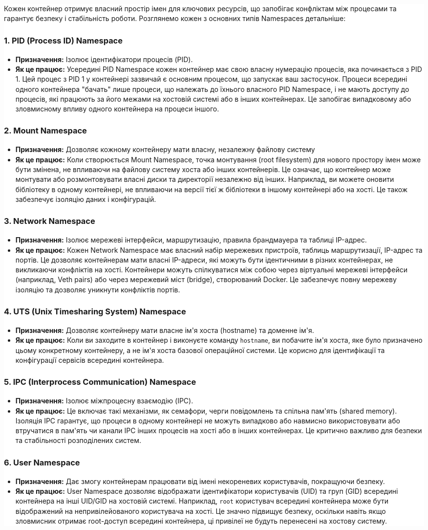 Кожен контейнер отримує власний простір імен для ключових ресурсів, що запобігає конфліктам між процесами та гарантує безпеку і стабільність роботи. Розглянемо кожен з основних типів Namespaces детальніше:

### 1. PID (Process ID) Namespace

- **Призначення:** Ізолює ідентифікатори процесів (PID).
- **Як це працює:** Усередині PID Namespace кожен контейнер має свою власну нумерацію процесів, яка починається з PID 1. Цей процес з PID 1 у контейнері зазвичай є основним процесом, що запускає ваш застосунок. Процеси всередині одного контейнера "бачать" лише процеси, що належать до їхнього власного PID Namespace, і не мають доступу до процесів, які працюють за його межами на хостовій системі або в інших контейнерах. Це запобігає випадковому або зловмисному впливу одного контейнера на процеси іншого.
### 2. Mount Namespace

- **Призначення:** Дозволяє кожному контейнеру мати власну, незалежну файлову систему
- **Як це працює:** Коли створюється Mount Namespace, точка монтування (root filesystem) для нового простору імен може бути змінена, не впливаючи на файлову систему хоста або інших контейнерів. Це означає, що контейнер може монтувати або розмонтовувати власні диски та директорії незалежно від інших. Наприклад, ви можете оновити бібліотеку в одному контейнері, не впливаючи на версії тієї ж бібліотеки в іншому контейнері або на хості. Це також забезпечує ізоляцію даних і конфігурацій.

### 3. Network Namespace

- **Призначення:** Ізолює мережеві інтерфейси, маршрутизацію, правила брандмауера та таблиці IP-адрес.
- **Як це працює:** Кожен Network Namespace має власний набір мережевих пристроїв, таблиць маршрутизації, IP-адрес та портів. Це дозволяє контейнерам мати власні IP-адреси, які можуть бути ідентичними в різних контейнерах, не викликаючи конфліктів на хості. Контейнери можуть спілкуватися між собою через віртуальні мережеві інтерфейси (наприклад, Veth pairs) або через мережевий міст (bridge), створюваний Docker. Це забезпечує повну мережеву ізоляцію та дозволяє уникнути конфліктів портів.

### 4. UTS (Unix Timesharing System) Namespace

- **Призначення:** Дозволяє контейнеру мати власне ім'я хоста (hostname) та доменне ім'я.
- **Як це працює:** Коли ви заходите в контейнер і виконуєте команду `hostname`, ви побачите ім'я хоста, яке було призначено цьому конкретному контейнеру, а не ім'я хоста базової операційної системи. Це корисно для ідентифікації та конфігурації сервісів всередині контейнера.

### 5. IPC (Interprocess Communication) Namespace

- **Призначення:** Ізолює міжпроцесну взаємодію (IPC).
- **Як це працює:** Це включає такі механізми, як семафори, черги повідомлень та спільна пам'ять (shared memory). Ізоляція IPC гарантує, що процеси в одному контейнері не можуть випадково або навмисно використовувати або втручатися в пам'ять чи канали IPC інших процесів на хості або в інших контейнерах. Це критично важливо для безпеки та стабільності розподілених систем.

### 6. User Namespace

- **Призначення:** Дає змогу контейнерам працювати від імені некореневих користувачів, покращуючи безпеку.
- **Як це працює:** User Namespace дозволяє відображати ідентифікатори користувачів (UID) та груп (GID) всередині контейнера на інші UID/GID на хостовій системі. Наприклад, `root` користувач всередині контейнера може бути відображений на непривілейованого користувача на хості. Це значно підвищує безпеку, оскільки навіть якщо зловмисник отримає root-доступ всередині контейнера, ці привілеї не будуть перенесені на хостову систему.
